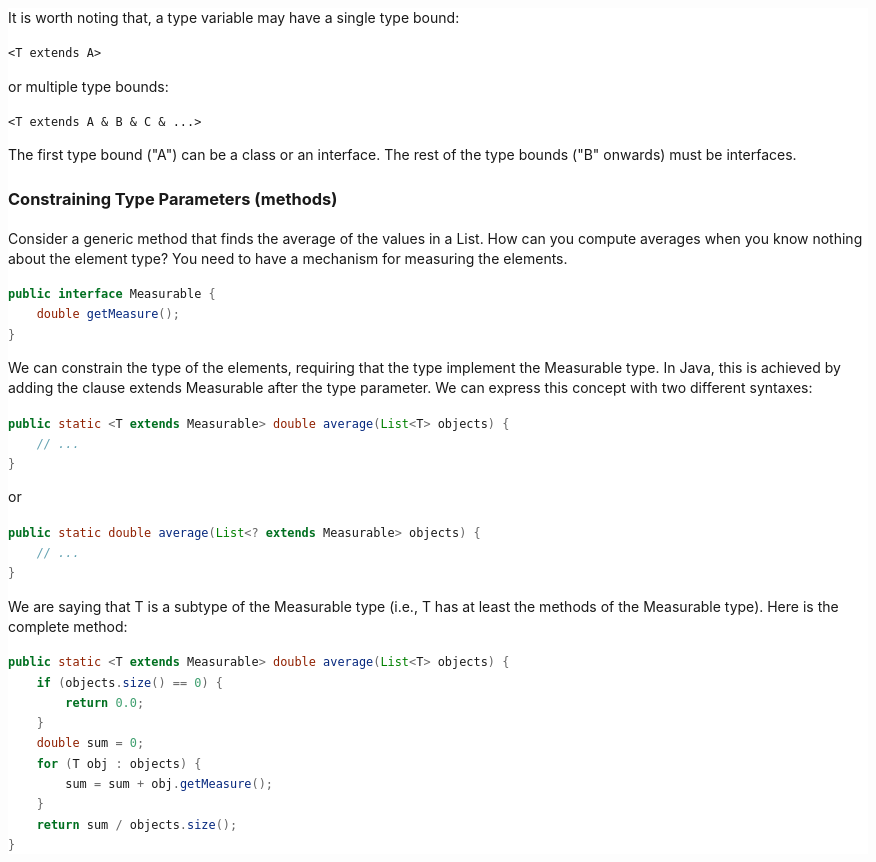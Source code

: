 It is worth noting that, a type variable may have a single type bound:

```text
<T extends A>
```

or multiple type bounds:

```text
<T extends A & B & C & ...>
```

The first type bound ("A") can be a class or an interface. The rest of the type bounds ("B" onwards) must be interfaces.

### Constraining Type Parameters (methods)
Consider a generic method that finds the average of the values in a List. How can you compute averages when you know nothing about the element type? You need to have a mechanism for measuring the elements.

```java
public interface Measurable {
    double getMeasure();
}
```

We can constrain the type of the elements, requiring that the type implement the Measurable type. In Java, this is achieved by adding the clause extends Measurable after the type parameter. We can express this concept with two different syntaxes:

```java
public static <T extends Measurable> double average(List<T> objects) {
    // ...
}
```

or

```java
public static double average(List<? extends Measurable> objects) {
    // ...
}
```

We are saying that T is a subtype of the Measurable type (i.e., T has at least the methods of the Measurable type). Here is the complete method:

```java
public static <T extends Measurable> double average(List<T> objects) {
    if (objects.size() == 0) { 
        return 0.0; 
    } 
    double sum = 0;
    for (T obj : objects) {
        sum = sum + obj.getMeasure(); 
    }
    return sum / objects.size(); 
}
```
